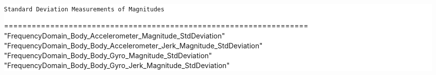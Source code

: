 	Standard Deviation Measurements of Magnitudes
==================================================================
"FrequencyDomain_Body_Accelerometer_Magnitude_StdDeviation" 
"FrequencyDomain_Body_Body_Accelerometer_Jerk_Magnitude_StdDeviation" 
"FrequencyDomain_Body_Body_Gyro_Magnitude_StdDeviation" 
"FrequencyDomain_Body_Body_Gyro_Jerk_Magnitude_StdDeviation"